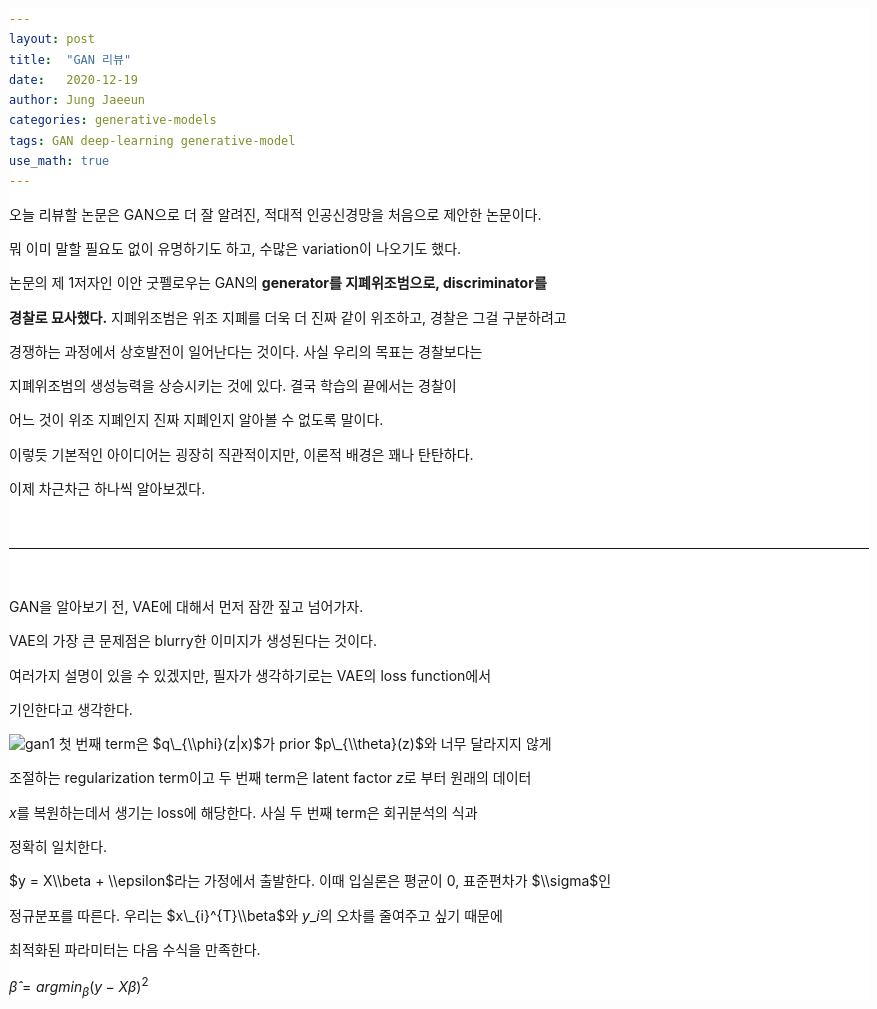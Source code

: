 ```yaml
---
layout: post
title:  "GAN 리뷰"
date:   2020-12-19
author: Jung Jaeeun
categories: generative-models
tags: GAN deep-learning generative-model
use_math: true
---
```


오늘 리뷰할 논문은 GAN으로 더 잘 알려진, 적대적 인공신경망을 처음으로 제안한 논문이다. 

뭐 이미 말할 필요도 없이 유명하기도 하고, 수많은 variation이 나오기도 했다. 

논문의 제 1저자인 이안 굿펠로우는 GAN의 **generator를 지폐위조범으로, discriminator를**

**경찰로 묘사했다.** 지폐위조범은 위조 지폐를 더욱 더 진짜 같이 위조하고, 경찰은 그걸 구분하려고

경쟁하는 과정에서 상호발전이 일어난다는 것이다. 사실 우리의 목표는 경찰보다는

지폐위조범의 생성능력을 상승시키는 것에 있다. 결국 학습의 끝에서는 경찰이

어느 것이 위조 지폐인지 진짜 지폐인지 알아볼 수 없도록 말이다.

이렇듯 기본적인 아이디어는 굉장히 직관적이지만, 이론적 배경은 꽤나 탄탄하다.

이제 차근차근 하나씩 알아보겠다.

<br>

---

<br>


GAN을 알아보기 전, VAE에 대해서 먼저 잠깐 짚고 넘어가자.

VAE의 가장 큰 문제점은 blurry한 이미지가 생성된다는 것이다. 

여러가지 설명이 있을 수 있겠지만, 필자가 생각하기로는 VAE의 loss function에서

기인한다고 생각한다.

![gan1](https://img1.daumcdn.net/thumb/R1280x0/?scode=mtistory2&fname=https%3A%2F%2Fblog.kakaocdn.net%2Fdn%2FdC2FQH%2FbtqNQ4vjwsv%2F1j5oUsSiBtmeek9MJyFld0%2Fimg.png)
첫 번째 term은 $q\_{\\phi}(z|x)$가 prior $p\_{\\theta}(z)$와 너무 달라지지 않게

조절하는 regularization term이고 두 번째 term은 latent factor $z$로 부터 원래의 데이터

$x$를 복원하는데서 생기는 loss에 해당한다. 사실 두 번째 term은 회귀분석의 식과

정확히 일치한다. 

$y = X\\beta + \\epsilon$라는 가정에서 출발한다. 이때 입실론은 평균이 0, 표준편차가 $\\sigma$인

정규분포를 따른다. 우리는 $x\_{i}^{T}\\beta$와 $y\_{i}$의 오차를 줄여주고 싶기 때문에

최적화된 파라미터는 다음 수식을 만족한다.

$\hat{\beta} = argmin_{\beta} {(y-X\beta)^{2}}$
